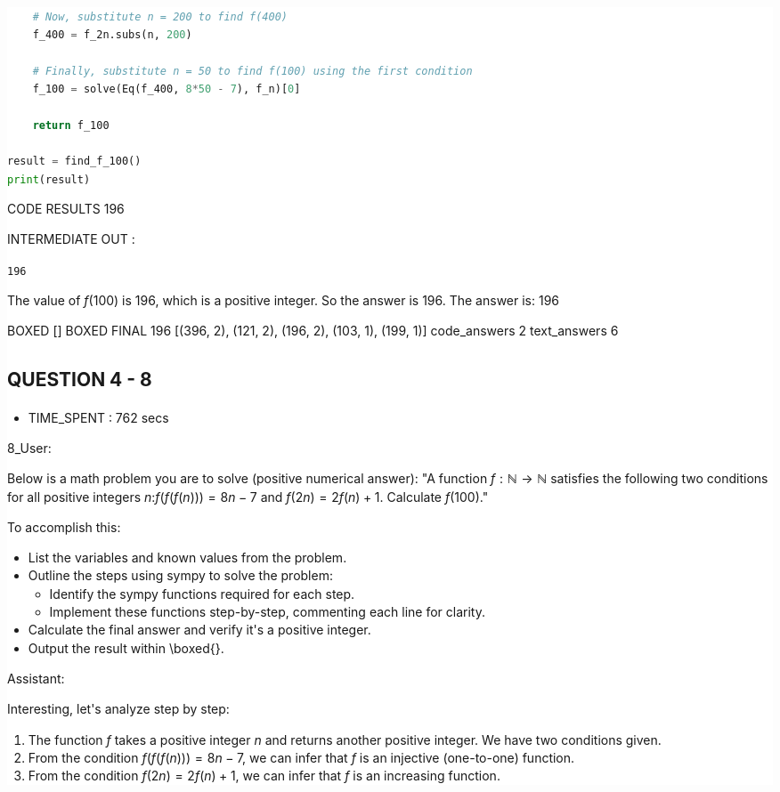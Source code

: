 ```python
    # Now, substitute n = 200 to find f(400)
    f_400 = f_2n.subs(n, 200)

    # Finally, substitute n = 50 to find f(100) using the first condition
    f_100 = solve(Eq(f_400, 8*50 - 7), f_n)[0]

    return f_100

result = find_f_100()
print(result)
```

CODE RESULTS 196

INTERMEDIATE OUT :
```output
196
```
The value of $f(100)$ is $196$, which is a positive integer. So the answer is $196$.
The answer is: $196$

BOXED []
BOXED FINAL 196
[(396, 2), (121, 2), (196, 2), (103, 1), (199, 1)]
code_answers 2 text_answers 6



## QUESTION 4 - 8 
- TIME_SPENT : 762 secs

8_User:

Below is a math problem you are to solve (positive numerical answer):
"A function $f: \mathbb N \to \mathbb N$ satisfies the following two conditions for all positive integers $n$:$f(f(f(n)))=8n-7$ and $f(2n)=2f(n)+1$. Calculate $f(100)$."

To accomplish this:
- List the variables and known values from the problem.
- Outline the steps using sympy to solve the problem:
  * Identify the sympy functions required for each step.
  * Implement these functions step-by-step, commenting each line for clarity.
- Calculate the final answer and verify it's a positive integer.
- Output the result within \boxed{}.

Assistant:

Interesting, let's analyze step by step:



1. The function $f$ takes a positive integer $n$ and returns another positive integer. We have two conditions given.
2. From the condition $f(f(f(n)))=8n-7$, we can infer that $f$ is an injective (one-to-one) function.
3. From the condition $f(2n)=2f(n)+1$, we can infer that $f$ is an increasing function.
